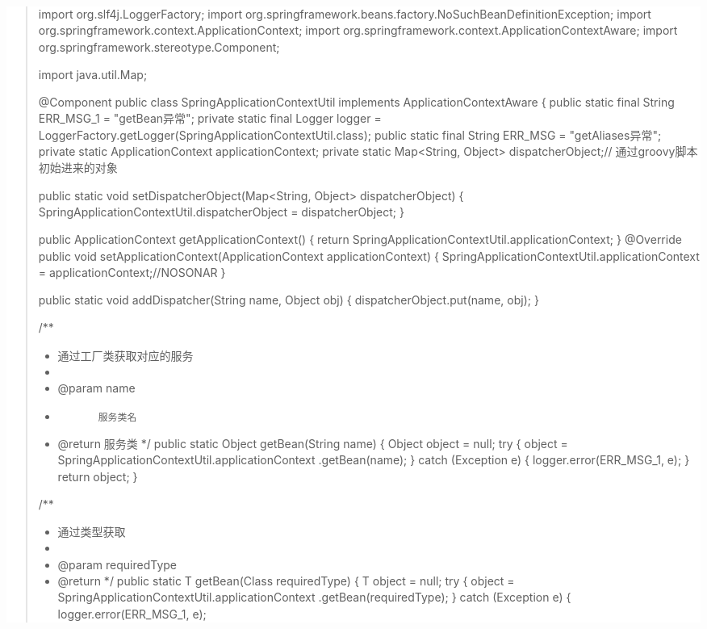 > import org.slf4j.LoggerFactory;
> import org.springframework.beans.factory.NoSuchBeanDefinitionException;
> import org.springframework.context.ApplicationContext;
> import org.springframework.context.ApplicationContextAware;
> import org.springframework.stereotype.Component;
> 
> import java.util.Map;
> 
> @Component
> public class SpringApplicationContextUtil implements ApplicationContextAware {
>   public static final String ERR_MSG_1 = "getBean异常";
>   private static final Logger logger = LoggerFactory.getLogger(SpringApplicationContextUtil.class);
>   public static final String ERR_MSG = "getAliases异常";
>   private static ApplicationContext applicationContext;
>   private static Map<String, Object> dispatcherObject;// 通过groovy脚本初始进来的对象
> 
>   public static void setDispatcherObject(Map<String, Object> dispatcherObject) {
>     SpringApplicationContextUtil.dispatcherObject = dispatcherObject;
>   }
> 
>   public ApplicationContext getApplicationContext() {
>     return SpringApplicationContextUtil.applicationContext;
>   }
>   @Override
>   public void setApplicationContext(ApplicationContext applicationContext) {
>     SpringApplicationContextUtil.applicationContext = applicationContext;//NOSONAR
>   }
> 
>   public static void addDispatcher(String name, Object obj) {
>     dispatcherObject.put(name, obj);
>   }
> 
>   /**
>    * 通过工厂类获取对应的服务
>    * 
>    * @param name
>    *            服务类名
>    * @return 服务类
>    */
>   public static Object getBean(String name) {
>     Object object = null;
>     try {
>       object = SpringApplicationContextUtil.applicationContext
>           .getBean(name);
>     } catch (Exception e) {
>       logger.error(ERR_MSG_1, e);
>     }
>     return object;
>   }
> 
>   /**
>    * 通过类型获取
>    * 
>    * @param requiredType
>    * @return
>    */
>   public static <T> T getBean(Class<T> requiredType) {
>     T object = null;
>     try {
>       object = SpringApplicationContextUtil.applicationContext
>           .getBean(requiredType);
>     } catch (Exception e) {
>       logger.error(ERR_MSG_1, e);